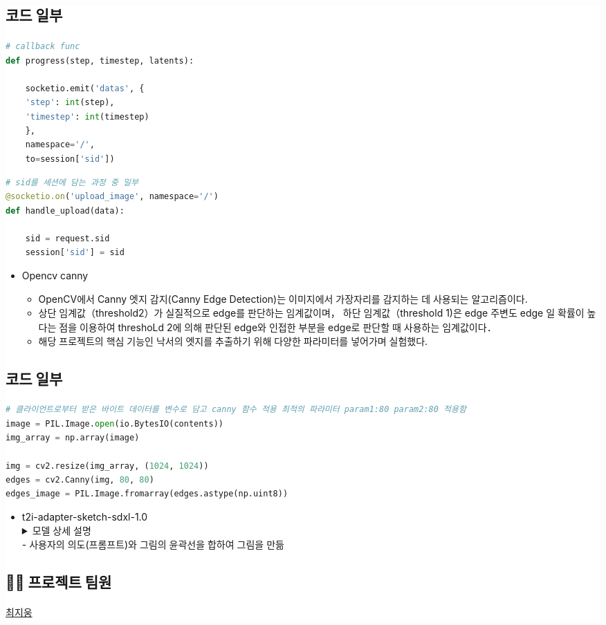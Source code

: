 ## 코드 일부

```python
# callback func
def progress(step, timestep, latents):

    socketio.emit('datas', {
    'step': int(step),
    'timestep': int(timestep)
    },
    namespace='/',
    to=session['sid'])

```

```python
# sid를 세션에 담는 과정 중 일부
@socketio.on('upload_image', namespace='/')
def handle_upload(data):

    sid = request.sid
    session['sid'] = sid
```

- Opencv canny

  - OpenCV에서 Canny 엣지 감지(Canny Edge Detection)는 이미지에서 가장자리를 감지하는 데 사용되는 알고리즘이다.
  - 상단 임계값（threshold2）가 실질적으로 edge를 판단하는 임계값이며， 하단 임계값（threshold 1)은 edge 주변도 edge 일 확률이 높다는 점을 이용하여 threshoLd 2에 의해 판단된 edge와 인접한 부분을 edge로 판단할 때 사용하는 임계값이다．
  - 해당 프로젝트의 핵심 기능인 낙서의 엣지를 추출하기 위해 다양한 파라미터를 넣어가며 실험했다.

## 코드 일부

```python
# 클라이언트로부터 받은 바이트 데이터를 변수로 담고 canny 함수 적용 최적의 파라미터 param1:80 param2:80 적용함
image = PIL.Image.open(io.BytesIO(contents))
img_array = np.array(image)

img = cv2.resize(img_array, (1024, 1024))
edges = cv2.Canny(img, 80, 80)
edges_image = PIL.Image.fromarray(edges.astype(np.uint8))

```

- t2i-adapter-sketch-sdxl-1.0
  <details><summary>
      모델 상세 설명
    </summary></details>
  - 사용자의 의도(프롬프트)와 그림의 윤곽선을 합하여 그림을 만듦

## 💁‍♂️ 프로젝트 팀원

[최지웅](https://github.com/creepereye1204?tab=repositories)
